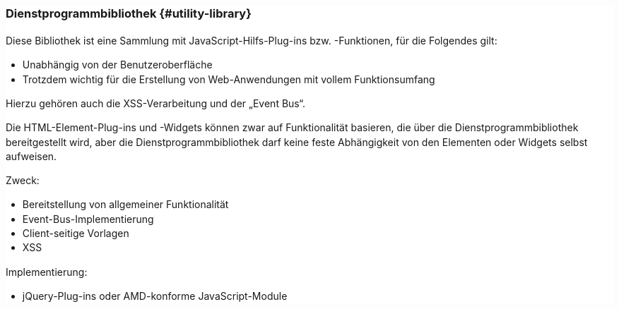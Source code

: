 ### Dienstprogrammbibliothek {#utility-library}

Diese Bibliothek ist eine Sammlung mit JavaScript-Hilfs-Plug-ins bzw. -Funktionen, für die Folgendes gilt:

* Unabhängig von der Benutzeroberfläche
* Trotzdem wichtig für die Erstellung von Web-Anwendungen mit vollem Funktionsumfang

Hierzu gehören auch die XSS-Verarbeitung und der „Event Bus“.

Die HTML-Element-Plug-ins und -Widgets können zwar auf Funktionalität basieren, die über die Dienstprogrammbibliothek bereitgestellt wird, aber die Dienstprogrammbibliothek darf keine feste Abhängigkeit von den Elementen oder Widgets selbst aufweisen.

Zweck:

* Bereitstellung von allgemeiner Funktionalität
* Event-Bus-Implementierung
* Client-seitige Vorlagen
* XSS

Implementierung:

* jQuery-Plug-ins oder AMD-konforme JavaScript-Module
